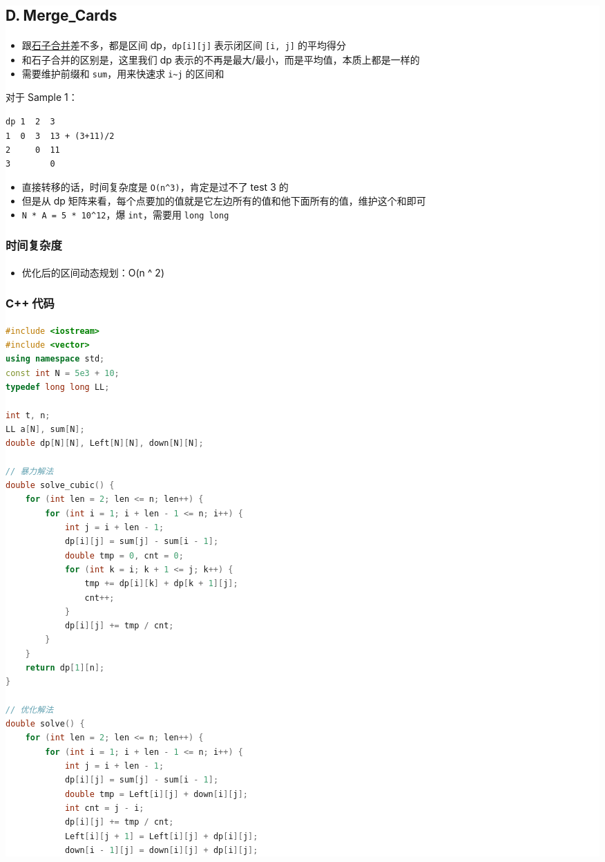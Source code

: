 ## D. Merge_Cards

- 跟[石子合并](https://www.acwing.com/problem/content/description/284/)差不多，都是区间 dp，`dp[i][j]` 表示闭区间 `[i, j]` 的平均得分
- 和石子合并的区别是，这里我们 dp 表示的不再是最大/最小，而是平均值，本质上都是一样的
- 需要维护前缀和 `sum`，用来快速求 `i~j` 的区间和

对于 Sample 1：

```txt
dp 1  2  3
1  0  3  13 + (3+11)/2
2     0  11
3        0
```

- 直接转移的话，时间复杂度是 `O(n^3)`，肯定是过不了 test 3 的
- 但是从 dp 矩阵来看，每个点要加的值就是它左边所有的值和他下面所有的值，维护这个和即可
- `N * A = 5 * 10^12`，爆 `int`，需要用 `long long`

### 时间复杂度

- 优化后的区间动态规划：O(n ^ 2)

### C++ 代码

```cpp
#include <iostream>
#include <vector>
using namespace std;
const int N = 5e3 + 10;
typedef long long LL;

int t, n;
LL a[N], sum[N];
double dp[N][N], Left[N][N], down[N][N];

// 暴力解法
double solve_cubic() {
    for (int len = 2; len <= n; len++) {
        for (int i = 1; i + len - 1 <= n; i++) {
            int j = i + len - 1;
            dp[i][j] = sum[j] - sum[i - 1];
            double tmp = 0, cnt = 0;
            for (int k = i; k + 1 <= j; k++) {
                tmp += dp[i][k] + dp[k + 1][j];
                cnt++;
            }
            dp[i][j] += tmp / cnt;
        }
    }
    return dp[1][n];
}

// 优化解法
double solve() {
    for (int len = 2; len <= n; len++) {
        for (int i = 1; i + len - 1 <= n; i++) {
            int j = i + len - 1;
            dp[i][j] = sum[j] - sum[i - 1];
            double tmp = Left[i][j] + down[i][j];
            int cnt = j - i;
            dp[i][j] += tmp / cnt;
            Left[i][j + 1] = Left[i][j] + dp[i][j];
            down[i - 1][j] = down[i][j] + dp[i][j];
```